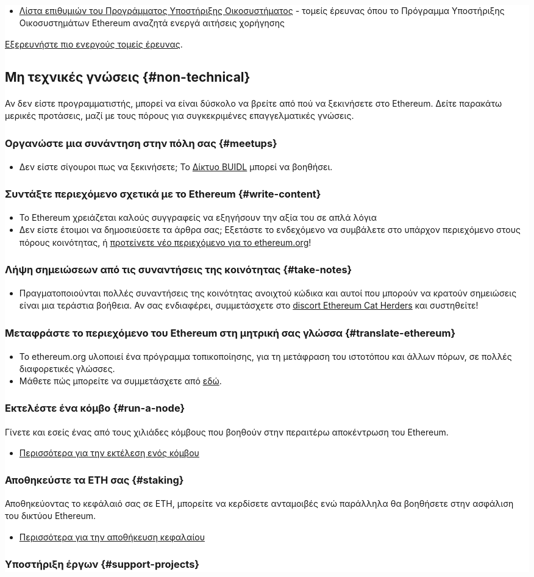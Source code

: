 - [Λίστα επιθυμιών του Προγράμματος Υποστήριξης Οικοσυστήματος](https://esp.ethereum.foundation/wishlist/) - τομείς έρευνας όπου το Πρόγραμμα Υποστήριξης Οικοσυστημάτων Ethereum αναζητά ενεργά αιτήσεις χορήγησης

[Εξερευνήστε πιο ενεργούς τομείς έρευνας](/community/research/).

## Μη τεχνικές γνώσεις <Emoji text=":briefcase:" size={1} /> {#non-technical}

Αν δεν είστε προγραμματιστής, μπορεί να είναι δύσκολο να βρείτε από πού να ξεκινήσετε στο Ethereum. Δείτε παρακάτω μερικές προτάσεις, μαζί με τους πόρους για συγκεκριμένες επαγγελματικές γνώσεις.

### Οργανώστε μια συνάντηση στην πόλη σας {#meetups}

- Δεν είστε σίγουροι πως να ξεκινήσετε; Το [Δίκτυο BUIDL](https://consensys.net/developers/buidlnetwork/) μπορεί να βοηθήσει.

### Συντάξτε περιεχόμενο σχετικά με το Ethereum {#write-content}

- Το Ethereum χρειάζεται καλούς συγγραφείς να εξηγήσουν την αξία του σε απλά λόγια
- Δεν είστε έτοιμοι να δημοσιεύσετε τα άρθρα σας; Εξετάστε το ενδεχόμενο να συμβάλετε στο υπάρχον περιεχόμενο στους πόρους κοινότητας, ή [ προτείνετε νέο περιεχόμενο για το ethereum.org](/contributing/)!

### Λήψη σημειώσεων από τις συναντήσεις της κοινότητας {#take-notes}

- Πραγματοποιούνται πολλές συναντήσεις της κοινότητας ανοιχτού κώδικα και αυτοί που μπορούν να κρατούν σημειώσεις είναι μια τεράστια βοήθεια. Αν σας ενδιαφέρει, συμμετάσχετε στο [discort Ethereum Cat Herders](https://discord.com/invite/Nz6rtfJ8Cu) και συστηθείτε!

### Μεταφράστε το περιεχόμενο του Ethereum στη μητρική σας γλώσσα {#translate-ethereum}

- Το ethereum.org υλοποιεί ένα πρόγραμμα τοπικοποίησης, για τη μετάφραση του ιστοτόπου και άλλων πόρων, σε πολλές διαφορετικές γλώσσες.
- Μάθετε πώς μπορείτε να συμμετάσχετε από [εδώ](/contributing/translation-program).

### Εκτελέστε ένα κόμβο {#run-a-node}

Γίνετε και εσείς ένας από τους χιλιάδες κόμβους που βοηθούν στην περαιτέρω αποκέντρωση του Ethereum.

- [Περισσότερα για την εκτέλεση ενός κόμβου](/developers/docs/nodes-and-clients/run-a-node/)

### Αποθηκεύστε τα ΕΤΗ σας {#staking}

Αποθηκεύοντας το κεφάλαιό σας σε ETH, μπορείτε να κερδίσετε ανταμοιβές ενώ παράλληλα θα βοηθήσετε στην ασφάλιση του δικτύου Ethereum.

- [Περισσότερα για την αποθήκευση κεφαλαίου](/staking/)

### Υποστήριξη έργων {#support-projects}
